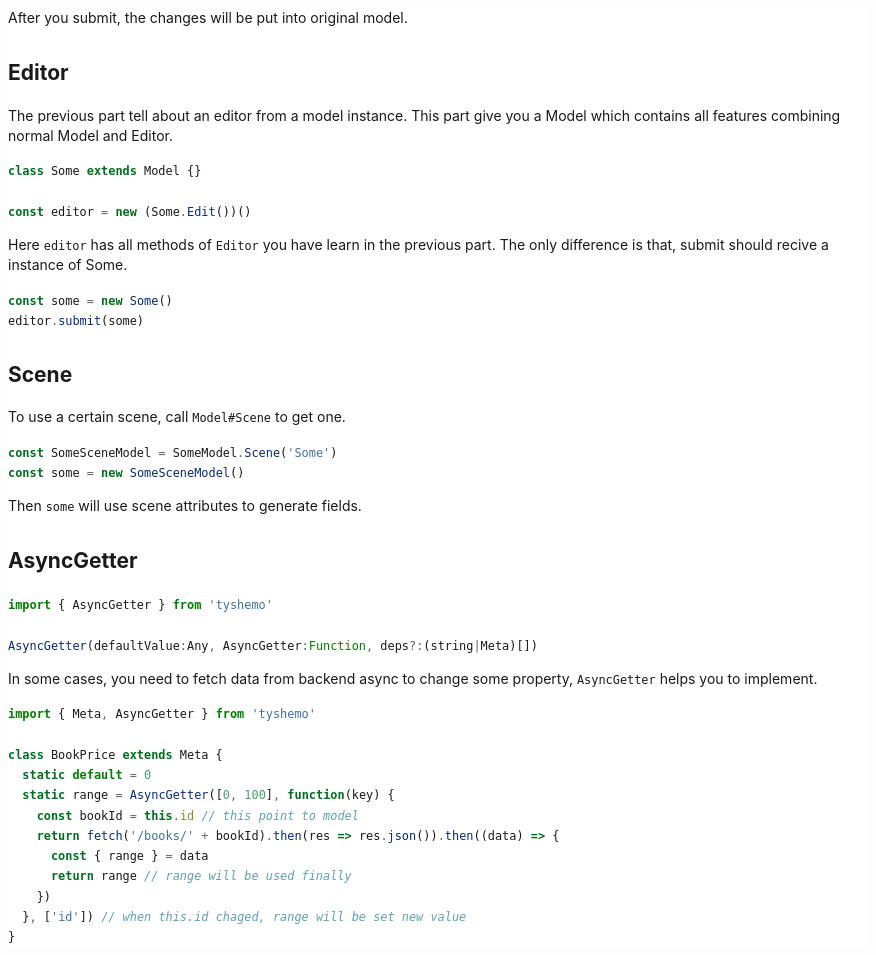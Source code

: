 After you submit, the changes will be put into original model.

## Editor

The previous part tell about an editor from a model instance. This part give you a Model which contains all features combining normal Model and Editor.

```js
class Some extends Model {}

const editor = new (Some.Edit())()
```

Here `editor` has all methods of `Editor` you have learn in the previous part.
The only difference is that, submit should recive a instance of Some.

```js
const some = new Some()
editor.submit(some)
```

## Scene

To use a certain scene, call `Model#Scene` to get one.

```js
const SomeSceneModel = SomeModel.Scene('Some')
const some = new SomeSceneModel()
```

Then `some` will use scene attributes to generate fields.

## AsyncGetter

```js
import { AsyncGetter } from 'tyshemo'

AsyncGetter(defaultValue:Any, AsyncGetter:Function, deps?:(string|Meta)[])
```

In some cases, you need to fetch data from backend async to change some property, `AsyncGetter` helps you to implement.

```js
import { Meta, AsyncGetter } from 'tyshemo'

class BookPrice extends Meta {
  static default = 0
  static range = AsyncGetter([0, 100], function(key) {
    const bookId = this.id // this point to model
    return fetch('/books/' + bookId).then(res => res.json()).then((data) => {
      const { range } = data
      return range // range will be used finally
    })
  }, ['id']) // when this.id chaged, range will be set new value
}
```
